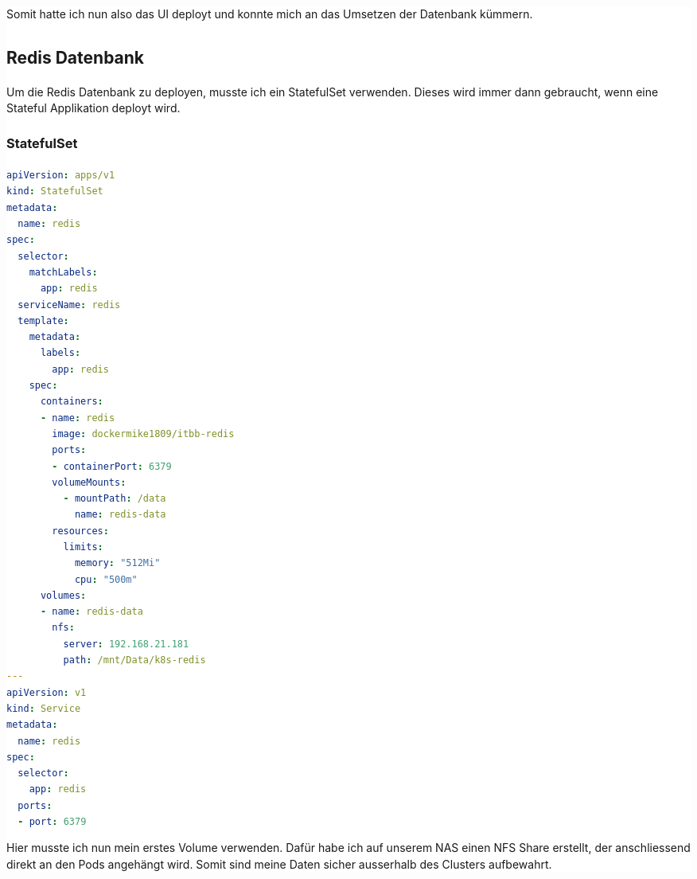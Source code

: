 Somit hatte ich nun also das UI deployt und konnte mich an das Umsetzen der Datenbank kümmern.

## Redis Datenbank

Um die Redis Datenbank zu deployen, musste ich ein StatefulSet verwenden. Dieses wird immer dann gebraucht, wenn eine Stateful Applikation deployt wird. 

### StatefulSet

```yaml
apiVersion: apps/v1
kind: StatefulSet
metadata:
  name: redis
spec:
  selector:
    matchLabels:
      app: redis
  serviceName: redis
  template:
    metadata:
      labels:
        app: redis
    spec:
      containers:
      - name: redis
        image: dockermike1809/itbb-redis
        ports:
        - containerPort: 6379
        volumeMounts:
          - mountPath: /data
            name: redis-data
        resources:
          limits:
            memory: "512Mi"
            cpu: "500m"
      volumes:
      - name: redis-data
        nfs:
          server: 192.168.21.181
          path: /mnt/Data/k8s-redis
---
apiVersion: v1
kind: Service
metadata:
  name: redis
spec:
  selector:
    app: redis
  ports:
  - port: 6379
```
Hier musste ich nun mein erstes Volume verwenden. Dafür habe ich auf unserem NAS einen NFS Share erstellt, der anschliessend direkt an den Pods angehängt wird. Somit sind meine Daten sicher ausserhalb des Clusters aufbewahrt.
